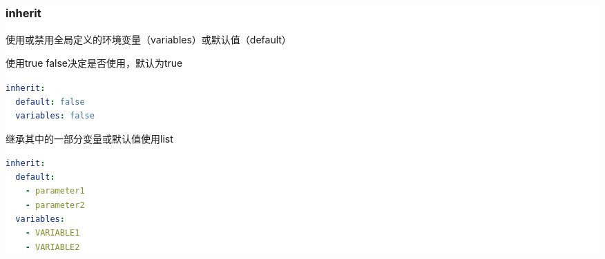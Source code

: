 ### inherit

使用或禁用全局定义的环境变量（variables）或默认值（default）

使用true false决定是否使用，默认为true

```yml
inherit:
  default: false
  variables: false
```

继承其中的一部分变量或默认值使用list

```yml
inherit:
  default:
    - parameter1
    - parameter2
  variables:
    - VARIABLE1
    - VARIABLE2
```